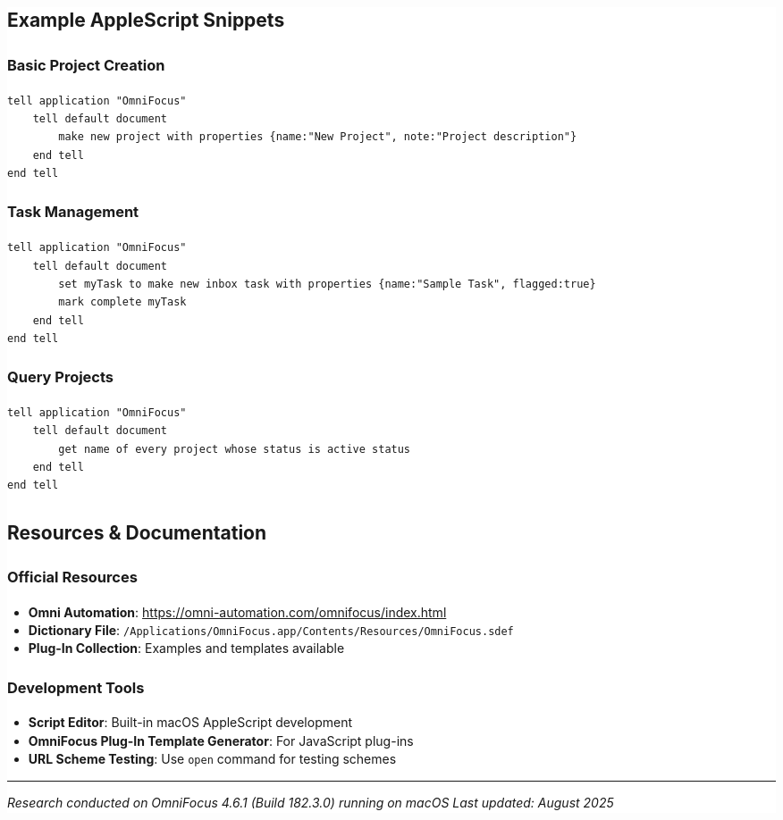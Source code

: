 ## Example AppleScript Snippets

### Basic Project Creation
```applescript
tell application "OmniFocus"
    tell default document
        make new project with properties {name:"New Project", note:"Project description"}
    end tell
end tell
```

### Task Management
```applescript
tell application "OmniFocus"
    tell default document
        set myTask to make new inbox task with properties {name:"Sample Task", flagged:true}
        mark complete myTask
    end tell
end tell
```

### Query Projects
```applescript
tell application "OmniFocus"
    tell default document
        get name of every project whose status is active status
    end tell
end tell
```

## Resources & Documentation

### Official Resources
- **Omni Automation**: https://omni-automation.com/omnifocus/index.html
- **Dictionary File**: `/Applications/OmniFocus.app/Contents/Resources/OmniFocus.sdef`
- **Plug-In Collection**: Examples and templates available

### Development Tools
- **Script Editor**: Built-in macOS AppleScript development
- **OmniFocus Plug-In Template Generator**: For JavaScript plug-ins
- **URL Scheme Testing**: Use `open` command for testing schemes

---

*Research conducted on OmniFocus 4.6.1 (Build 182.3.0) running on macOS*
*Last updated: August 2025*

